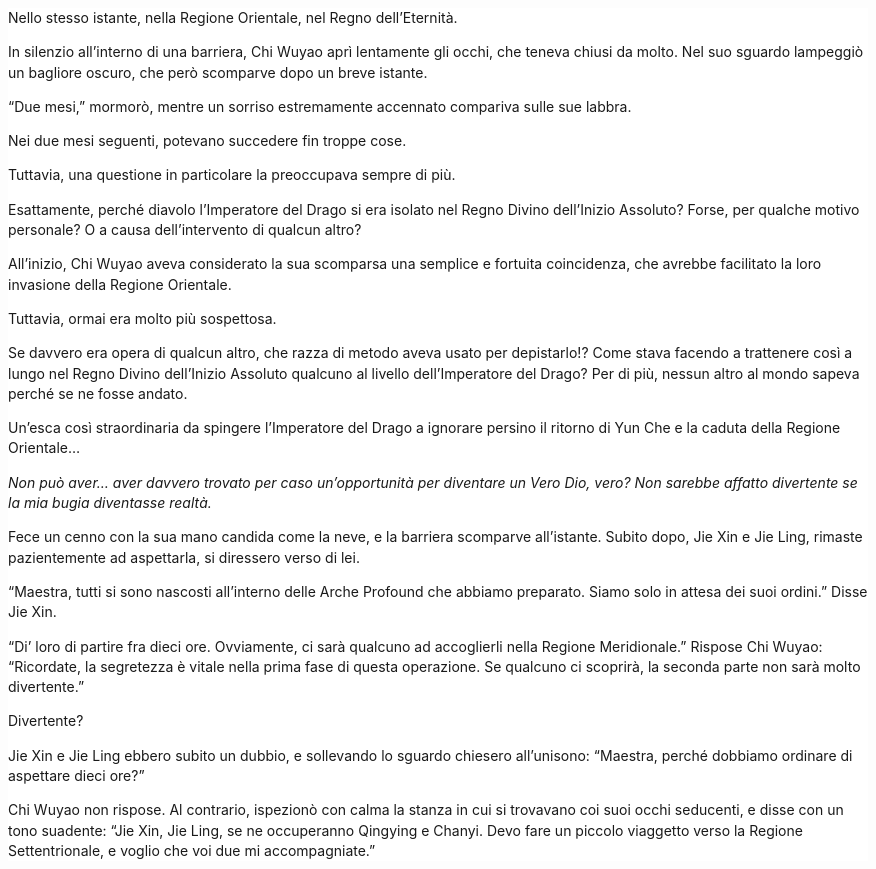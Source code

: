 Nello stesso istante, nella Regione Orientale, nel Regno dell’Eternità.


In silenzio all’interno di una barriera, Chi Wuyao aprì lentamente gli occhi, che teneva chiusi da molto. Nel suo sguardo lampeggiò un bagliore oscuro, che però scomparve dopo un breve istante.


“Due mesi,” mormorò, mentre un sorriso estremamente accennato compariva sulle sue labbra.


Nei due mesi seguenti, potevano succedere fin troppe cose.


Tuttavia, una questione in particolare la preoccupava sempre di più.


Esattamente, perché diavolo l’Imperatore del Drago si era isolato nel Regno Divino dell’Inizio Assoluto? Forse, per qualche motivo personale? O a causa dell’intervento di qualcun altro?


All’inizio, Chi Wuyao aveva considerato la sua scomparsa una semplice e fortuita coincidenza, che avrebbe facilitato la loro invasione della Regione Orientale.


Tuttavia, ormai era molto più sospettosa.


Se davvero era opera di qualcun altro, che razza di metodo aveva usato per depistarlo!? Come stava facendo a trattenere così a lungo nel Regno Divino dell’Inizio Assoluto qualcuno al livello dell’Imperatore del Drago? Per di più, nessun altro al mondo sapeva perché se ne fosse andato.


Un’esca così straordinaria da spingere l’Imperatore del Drago a ignorare persino il ritorno di Yun Che e la caduta della Regione Orientale…


<em>Non può aver… aver davvero trovato per caso un’opportunità per diventare un Vero Dio, vero? Non sarebbe affatto divertente se la mia bugia diventasse realtà.</em>


Fece un cenno con la sua mano candida come la neve, e la barriera scomparve all’istante. Subito dopo, Jie Xin e Jie Ling, rimaste pazientemente ad aspettarla, si diressero verso di lei.


“Maestra, tutti si sono nascosti all’interno delle Arche Profound che abbiamo preparato. Siamo solo in attesa dei suoi ordini.” Disse Jie Xin.


“Di’ loro di partire fra dieci ore. Ovviamente, ci sarà qualcuno ad accoglierli nella Regione Meridionale.” Rispose Chi Wuyao: “Ricordate, la segretezza è vitale nella prima fase di questa operazione. Se qualcuno ci scoprirà, la seconda parte non sarà molto divertente.”


Divertente?


Jie Xin e Jie Ling ebbero subito un dubbio, e sollevando lo sguardo chiesero all’unisono: “Maestra, perché dobbiamo ordinare di aspettare dieci ore?”


Chi Wuyao non rispose. Al contrario, ispezionò con calma la stanza in cui si trovavano coi suoi occhi seducenti, e disse con un tono suadente: “Jie Xin, Jie Ling, se ne occuperanno Qingying e Chanyi. Devo fare un piccolo viaggetto verso la Regione Settentrionale, e voglio che voi due mi accompagniate.”

